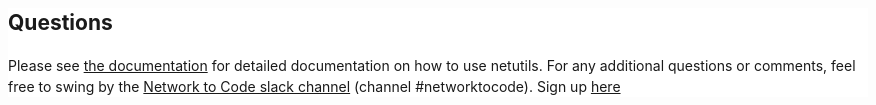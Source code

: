 ## Questions

Please see [the documentation](https://netutils.readthedocs.io/) for detailed documentation on how to use netutils. For any additional questions or
comments, feel free to swing by the [Network to Code slack channel](https://networktocode.slack.com/) (channel #networktocode).
Sign up [here](http://slack.networktocode.com/)

